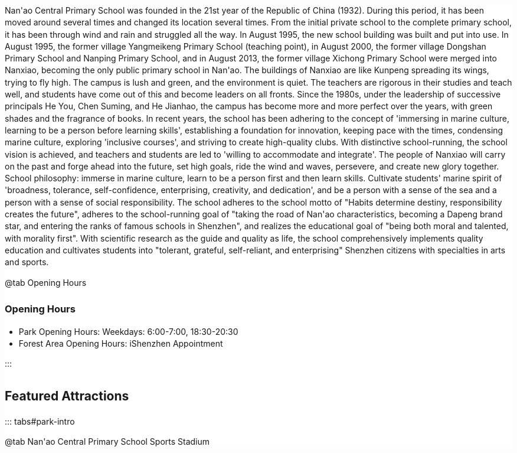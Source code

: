 Nan'ao Central Primary School was founded in the 21st year of the Republic of China (1932). During this period, it has been moved around several times and changed its location several times. From the initial private school to the complete primary school, it has been through wind and rain and struggled all the way. In August 1995, the new school building was built and put into use. In August 1995, the former village Yangmeikeng Primary School (teaching point), in August 2000, the former village Dongshan Primary School and Nanping Primary School, and in August 2013, the former village Xichong Primary School were merged into Nanxiao, becoming the only public primary school in Nan'ao. The buildings of Nanxiao are like Kunpeng spreading its wings, trying to fly high. The campus is lush and green, and the environment is quiet. The teachers are rigorous in their studies and teach well, and students have come out of this and become leaders on all fronts. Since the 1980s, under the leadership of successive principals He You, Chen Suming, and He Jianhao, the campus has become more and more perfect over the years, with green shades and the fragrance of books. In recent years, the school has been adhering to the concept of 'immersing in marine culture, learning to be a person before learning skills', establishing a foundation for innovation, keeping pace with the times, condensing marine culture, exploring 'inclusive courses', and striving to create high-quality clubs. With distinctive school-running, the school vision is achieved, and teachers and students are led to 'willing to accommodate and integrate'. The people of Nanxiao will carry on the past and forge ahead into the future, set high goals, ride the wind and waves, persevere, and create new glory together. School philosophy: immerse in marine culture, learn to be a person first and then learn skills. Cultivate students' marine spirit of 'broadness, tolerance, self-confidence, enterprising, creativity, and dedication', and be a person with a sense of the sea and a person with a sense of social responsibility. The school adheres to the school motto of "Habits determine destiny, responsibility creates the future", adheres to the school-running goal of "taking the road of Nan'ao characteristics, becoming a Dapeng brand star, and entering the ranks of famous schools in Shenzhen", and realizes the educational goal of "being both moral and talented, with morality first". With scientific research as the guide and quality as life, the school comprehensively implements quality education and cultivates students into "tolerant, grateful, self-reliant, and enterprising" Shenzhen citizens with specialties in arts and sports.

@tab Opening Hours
### Opening Hours
- Park Opening Hours: Weekdays: 6:00-7:00, 18:30-20:30
- Forest Area Opening Hours: iShenzhen Appointment

:::

## Featured Attractions

::: tabs#park-intro

@tab Nan'ao Central Primary School Sports Stadium
<ImageCard
image="https://www.sz.gov.cn/img/4/4108/4108410/11169234.jpg"
    title="Nan'ao Central Primary School Sports Stadium"
    description="Nan'ao Central Primary School was founded in the 21st year of the Republic of China (1932). During this period, it has been moved around several times and changed its location several times. From the initial private school to the complete primary school, it has been through wind and rain and struggled all the way. In August 1995, the new school building was built and put into use. In August 1995, the former village Yangmeikeng Primary School (teaching point), in August 2000, the former village Dongshan Primary School and Nanping Primary School, and in August 2013, the former village Xichong Primary School were merged into Nanxiao, becoming the only public primary school in Nan'ao. The buildings of Nanxiao are like Kunpeng spreading its wings, trying to fly high. The campus is lush and green, and the environment is quiet. The teachers are rigorous in their studies and teach well, and students have come out of this and become leaders on all fronts. Since the 1980s, under the leadership of successive principals He You, Chen Suming, and He Jianhao, the campus has become more and more perfect over the years, with green shades and the fragrance of books. In recent years, the school has been adhering to the concept of 'immersing in marine culture, learning to be a person before learning skills', establishing a foundation for innovation, keeping pace with the times, condensing marine culture, exploring 'inclusive courses', and striving to create high-quality clubs. With distinctive school-running, the school vision is achieved, and teachers and students are led to 'willing to accommodate and integrate'. "
    date=""
    author="Municipal Bureau of Culture, Radio, Television, Tourism and Sports"
/>